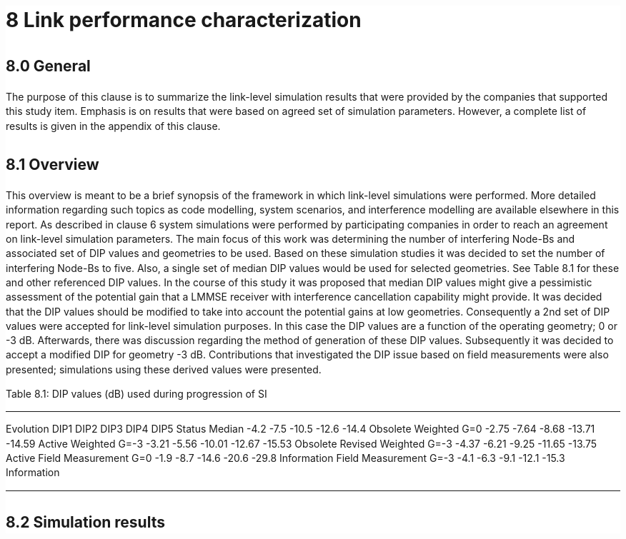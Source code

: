 8 Link performance characterization
===================================

8.0 General
-----------

The purpose of this clause is to summarize the link-level simulation
results that were provided by the companies that supported this study
item. Emphasis is on results that were based on agreed set of simulation
parameters. However, a complete list of results is given in the appendix
of this clause.

8.1 Overview
------------

This overview is meant to be a brief synopsis of the framework in which
link-level simulations were performed. More detailed information
regarding such topics as code modelling, system scenarios, and
interference modelling are available elsewhere in this report. As
described in clause 6 system simulations were performed by participating
companies in order to reach an agreement on link-level simulation
parameters. The main focus of this work was determining the number of
interfering Node-Bs and associated set of DIP values and geometries to
be used. Based on these simulation studies it was decided to set the
number of interfering Node-Bs to five. Also, a single set of median DIP
values would be used for selected geometries. See Table 8.1 for these
and other referenced DIP values. In the course of this study it was
proposed that median DIP values might give a pessimistic assessment of
the potential gain that a LMMSE receiver with interference cancellation
capability might provide. It was decided that the DIP values should be
modified to take into account the potential gains at low geometries.
Consequently a 2nd set of DIP values were accepted for link-level
simulation purposes. In this case the DIP values are a function of the
operating geometry; 0 or -3 dB. Afterwards, there was discussion
regarding the method of generation of these DIP values. Subsequently it
was decided to accept a modified DIP for geometry -3 dB. Contributions
that investigated the DIP issue based on field measurements were also
presented; simulations using these derived values were presented.

Table 8.1: DIP values (dB) used during progression of SI

  ------------------------ ------- ------- -------- -------- -------- -------------
  Evolution                DIP1    DIP2    DIP3     DIP4     DIP5     Status
  Median                   -4.2    -7.5    -10.5    -12.6    -14.4    Obsolete
  Weighted G=0             -2.75   -7.64   -8.68    -13.71   -14.59   Active
  Weighted G=-3            -3.21   -5.56   -10.01   -12.67   -15.53   Obsolete
  Revised Weighted G=-3    -4.37   -6.21   -9.25    -11.65   -13.75   Active
  Field Measurement G=0    -1.9    -8.7    -14.6    -20.6    -29.8    Information
  Field Measurement G=-3   -4.1    -6.3    -9.1     -12.1    -15.3    Information
  ------------------------ ------- ------- -------- -------- -------- -------------

8.2 Simulation results
----------------------
